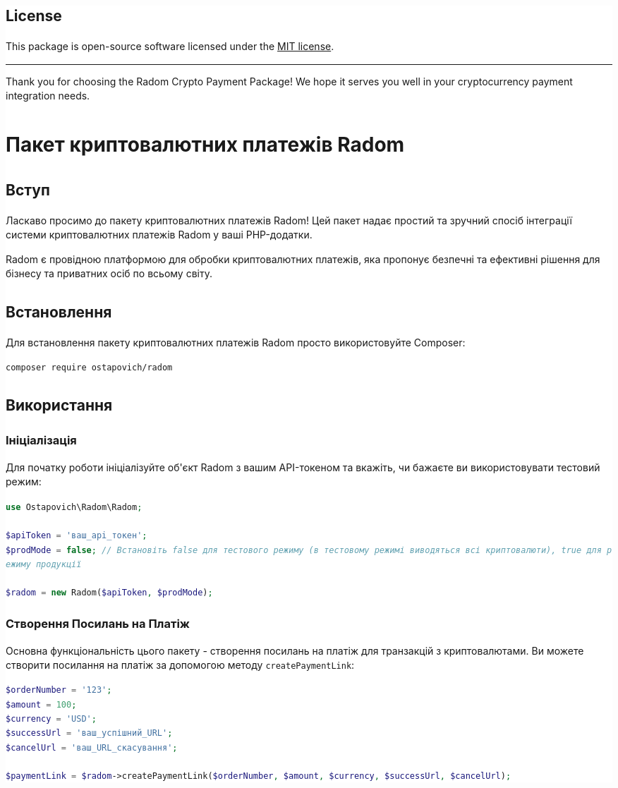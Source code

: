 ## License

This package is open-source software licensed under the [MIT license](https://opensource.org/licenses/MIT).

---

Thank you for choosing the Radom Crypto Payment Package! We hope it serves you well in your cryptocurrency payment integration needs.

# Пакет криптовалютних платежів Radom


## Вступ

Ласкаво просимо до пакету криптовалютних платежів Radom! Цей пакет надає простий та зручний спосіб інтеграції системи криптовалютних платежів Radom у ваші PHP-додатки.

Radom є провідною платформою для обробки криптовалютних платежів, яка пропонує безпечні та ефективні рішення для бізнесу та приватних осіб по всьому світу.

## Встановлення

Для встановлення пакету криптовалютних платежів Radom просто використовуйте Composer:

```bash
composer require ostapovich/radom
```

## Використання

### Ініціалізація

Для початку роботи ініціалізуйте об'єкт Radom з вашим API-токеном та вкажіть, чи бажаєте ви використовувати тестовий режим:

```php
use Ostapovich\Radom\Radom;

$apiToken = 'ваш_api_токен';
$prodMode = false; // Встановіть false для тестового режиму (в тестовому режимі виводяться всі криптовалюти), true для режиму продукції

$radom = new Radom($apiToken, $prodMode);
```

### Створення Посилань на Платіж

Основна функціональність цього пакету - створення посилань на платіж для транзакцій з криптовалютами. Ви можете створити посилання на платіж за допомогою методу `createPaymentLink`:

```php
$orderNumber = '123';
$amount = 100;
$currency = 'USD';
$successUrl = 'ваш_успішний_URL';
$cancelUrl = 'ваш_URL_скасування';

$paymentLink = $radom->createPaymentLink($orderNumber, $amount, $currency, $successUrl, $cancelUrl);
```
